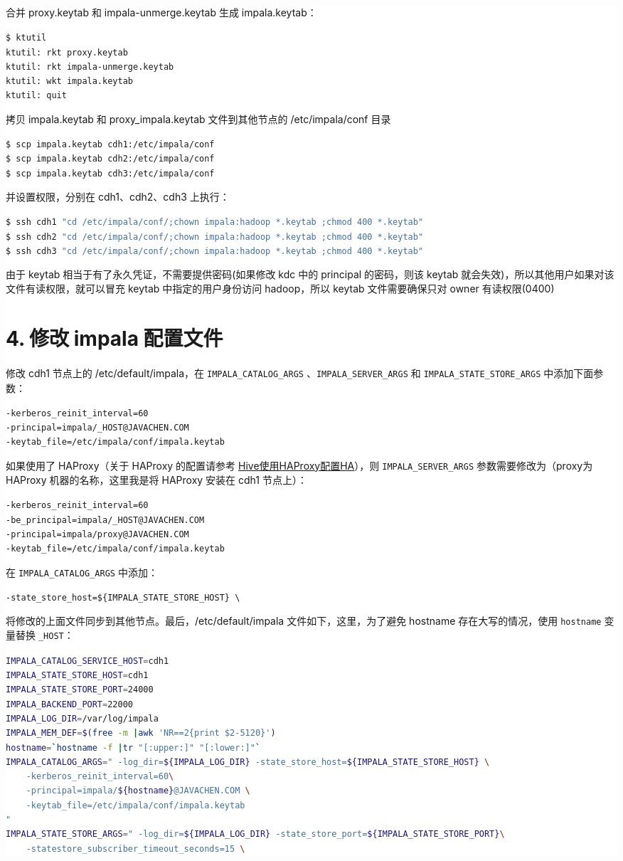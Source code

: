 合并 proxy.keytab 和 impala-unmerge.keytab 生成 impala.keytab：

```bash
$ ktutil
ktutil: rkt proxy.keytab
ktutil: rkt impala-unmerge.keytab
ktutil: wkt impala.keytab
ktutil: quit
```

拷贝 impala.keytab 和 proxy\_impala.keytab 文件到其他节点的 /etc/impala/conf 目录

```bash
$ scp impala.keytab cdh1:/etc/impala/conf
$ scp impala.keytab cdh2:/etc/impala/conf
$ scp impala.keytab cdh3:/etc/impala/conf
```

并设置权限，分别在 cdh1、cdh2、cdh3 上执行：

```bash
$ ssh cdh1 "cd /etc/impala/conf/;chown impala:hadoop *.keytab ;chmod 400 *.keytab"
$ ssh cdh2 "cd /etc/impala/conf/;chown impala:hadoop *.keytab ;chmod 400 *.keytab"
$ ssh cdh3 "cd /etc/impala/conf/;chown impala:hadoop *.keytab ;chmod 400 *.keytab"
```

由于 keytab 相当于有了永久凭证，不需要提供密码(如果修改 kdc 中的 principal 的密码，则该 keytab 就会失效)，所以其他用户如果对该文件有读权限，就可以冒充 keytab 中指定的用户身份访问 hadoop，所以 keytab 文件需要确保只对 owner 有读权限(0400) 

# 4. 修改 impala 配置文件

修改 cdh1 节点上的 /etc/default/impala，在 `IMPALA_CATALOG_ARGS` 、`IMPALA_SERVER_ARGS` 和 `IMPALA_STATE_STORE_ARGS` 中添加下面参数：

```bash
-kerberos_reinit_interval=60
-principal=impala/_HOST@JAVACHEN.COM
-keytab_file=/etc/impala/conf/impala.keytab
```

如果使用了 HAProxy（关于 HAProxy 的配置请参考 [Hive使用HAProxy配置HA](hadoop_2014_01_08_hive-ha-by-haproxy)），则 `IMPALA_SERVER_ARGS` 参数需要修改为（proxy为 HAProxy 机器的名称，这里我是将 HAProxy 安装在 cdh1 节点上）：

```bash
-kerberos_reinit_interval=60
-be_principal=impala/_HOST@JAVACHEN.COM
-principal=impala/proxy@JAVACHEN.COM
-keytab_file=/etc/impala/conf/impala.keytab
```

在 `IMPALA_CATALOG_ARGS` 中添加：

    -state_store_host=${IMPALA_STATE_STORE_HOST} \

将修改的上面文件同步到其他节点。最后，/etc/default/impala 文件如下，这里，为了避免 hostname 存在大写的情况，使用 `hostname` 变量替换 `_HOST`：

```bash
IMPALA_CATALOG_SERVICE_HOST=cdh1
IMPALA_STATE_STORE_HOST=cdh1
IMPALA_STATE_STORE_PORT=24000
IMPALA_BACKEND_PORT=22000
IMPALA_LOG_DIR=/var/log/impala
IMPALA_MEM_DEF=$(free -m |awk 'NR==2{print $2-5120}')
hostname=`hostname -f |tr "[:upper:]" "[:lower:]"`
IMPALA_CATALOG_ARGS=" -log_dir=${IMPALA_LOG_DIR} -state_store_host=${IMPALA_STATE_STORE_HOST} \
    -kerberos_reinit_interval=60\
    -principal=impala/${hostname}@JAVACHEN.COM \
    -keytab_file=/etc/impala/conf/impala.keytab
"
IMPALA_STATE_STORE_ARGS=" -log_dir=${IMPALA_LOG_DIR} -state_store_port=${IMPALA_STATE_STORE_PORT}\
    -statestore_subscriber_timeout_seconds=15 \
```